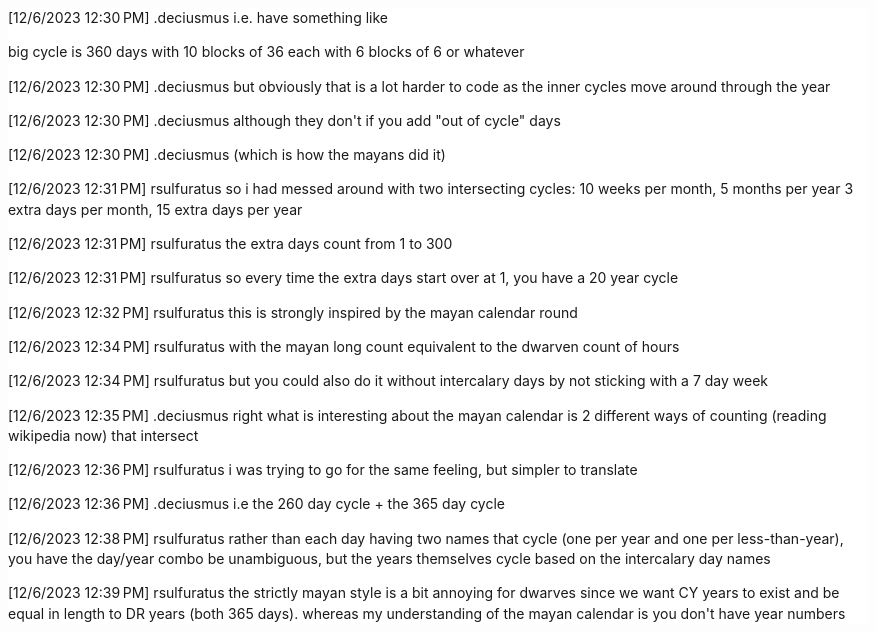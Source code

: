 
[12/6/2023 12:30 PM] .deciusmus
i.e. have something like

big cycle is 360 days with 10 blocks of 36 each with 6 blocks of 6 or whatever


[12/6/2023 12:30 PM] .deciusmus
but obviously that is a lot harder to code as the inner cycles move around through the year


[12/6/2023 12:30 PM] .deciusmus
although they don't if you add "out of cycle" days


[12/6/2023 12:30 PM] .deciusmus
(which is how the mayans did it)


[12/6/2023 12:31 PM] rsulfuratus
so i had messed around with two intersecting cycles: 10 weeks per month, 5 months per year
3 extra days per month, 15 extra days per year


[12/6/2023 12:31 PM] rsulfuratus
the extra days count from 1 to 300


[12/6/2023 12:31 PM] rsulfuratus
so every time the extra days start over at 1, you have a 20 year cycle


[12/6/2023 12:32 PM] rsulfuratus
this is strongly inspired by the mayan calendar round


[12/6/2023 12:34 PM] rsulfuratus
with the mayan long count equivalent to the dwarven count of hours


[12/6/2023 12:34 PM] rsulfuratus
but you could also do it without intercalary days by not sticking with a 7 day week


[12/6/2023 12:35 PM] .deciusmus
right what is interesting about the mayan calendar is 2 different ways of counting (reading wikipedia now) that intersect


[12/6/2023 12:36 PM] rsulfuratus
i was trying to go for the same feeling, but simpler to translate


[12/6/2023 12:36 PM] .deciusmus
i.e the 260 day cycle + the 365 day cycle


[12/6/2023 12:38 PM] rsulfuratus
rather than each day having two names that cycle (one per year and one per less-than-year), you have the day/year combo be unambiguous, but the years themselves cycle based on the intercalary day names


[12/6/2023 12:39 PM] rsulfuratus
the strictly mayan style is a bit annoying for dwarves since we want CY years to exist and be equal in length to DR years (both 365 days). whereas my understanding of the mayan calendar is you don't have year numbers
